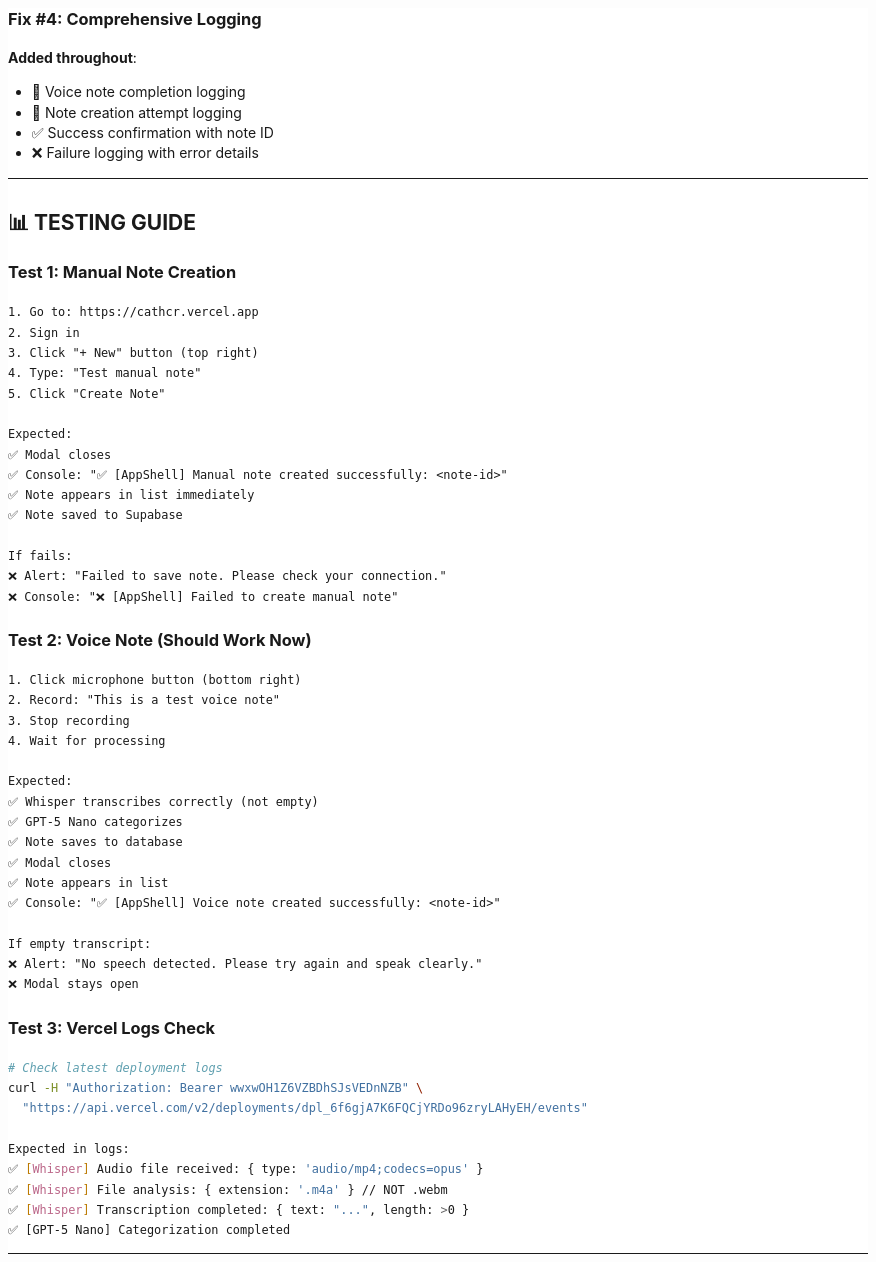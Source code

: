 ### Fix #4: Comprehensive Logging
**Added throughout**:
- 🎯 Voice note completion logging
- 💾 Note creation attempt logging
- ✅ Success confirmation with note ID
- ❌ Failure logging with error details

---

## 📊 TESTING GUIDE

### Test 1: Manual Note Creation
```
1. Go to: https://cathcr.vercel.app
2. Sign in
3. Click "+ New" button (top right)
4. Type: "Test manual note"
5. Click "Create Note"

Expected:
✅ Modal closes
✅ Console: "✅ [AppShell] Manual note created successfully: <note-id>"
✅ Note appears in list immediately
✅ Note saved to Supabase

If fails:
❌ Alert: "Failed to save note. Please check your connection."
❌ Console: "❌ [AppShell] Failed to create manual note"
```

### Test 2: Voice Note (Should Work Now)
```
1. Click microphone button (bottom right)
2. Record: "This is a test voice note"
3. Stop recording
4. Wait for processing

Expected:
✅ Whisper transcribes correctly (not empty)
✅ GPT-5 Nano categorizes
✅ Note saves to database
✅ Modal closes
✅ Note appears in list
✅ Console: "✅ [AppShell] Voice note created successfully: <note-id>"

If empty transcript:
❌ Alert: "No speech detected. Please try again and speak clearly."
❌ Modal stays open
```

### Test 3: Vercel Logs Check
```bash
# Check latest deployment logs
curl -H "Authorization: Bearer wwxwOH1Z6VZBDhSJsVEDnNZB" \
  "https://api.vercel.com/v2/deployments/dpl_6f6gjA7K6FQCjYRDo96zryLAHyEH/events"

Expected in logs:
✅ [Whisper] Audio file received: { type: 'audio/mp4;codecs=opus' }
✅ [Whisper] File analysis: { extension: '.m4a' } // NOT .webm
✅ [Whisper] Transcription completed: { text: "...", length: >0 }
✅ [GPT-5 Nano] Categorization completed
```

---